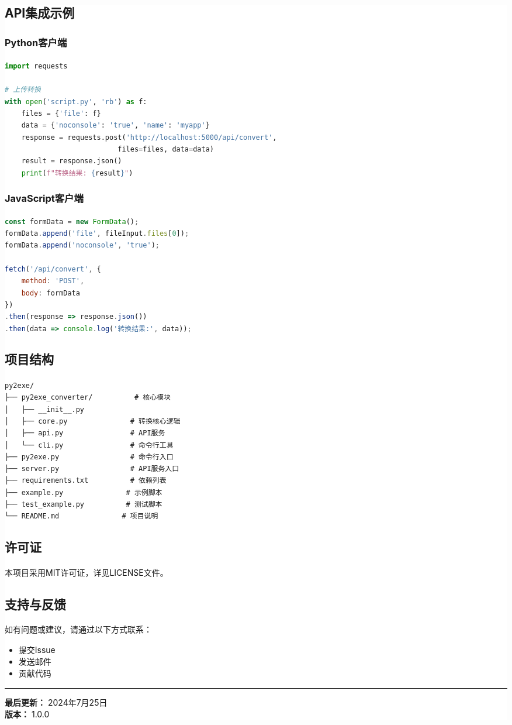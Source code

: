 ## API集成示例

### Python客户端
```python
import requests

# 上传转换
with open('script.py', 'rb') as f:
    files = {'file': f}
    data = {'noconsole': 'true', 'name': 'myapp'}
    response = requests.post('http://localhost:5000/api/convert', 
                           files=files, data=data)
    result = response.json()
    print(f"转换结果: {result}")
```

### JavaScript客户端
```javascript
const formData = new FormData();
formData.append('file', fileInput.files[0]);
formData.append('noconsole', 'true');

fetch('/api/convert', {
    method: 'POST',
    body: formData
})
.then(response => response.json())
.then(data => console.log('转换结果:', data));
```

## 项目结构

```
py2exe/
├── py2exe_converter/          # 核心模块
│   ├── __init__.py
│   ├── core.py               # 转换核心逻辑
│   ├── api.py                # API服务
│   └── cli.py                # 命令行工具
├── py2exe.py                 # 命令行入口
├── server.py                 # API服务入口
├── requirements.txt          # 依赖列表
├── example.py               # 示例脚本
├── test_example.py          # 测试脚本
└── README.md               # 项目说明
```

## 许可证

本项目采用MIT许可证，详见LICENSE文件。

## 支持与反馈

如有问题或建议，请通过以下方式联系：
- 提交Issue
- 发送邮件
- 贡献代码

---

**最后更新：** 2024年7月25日  
**版本：** 1.0.0
